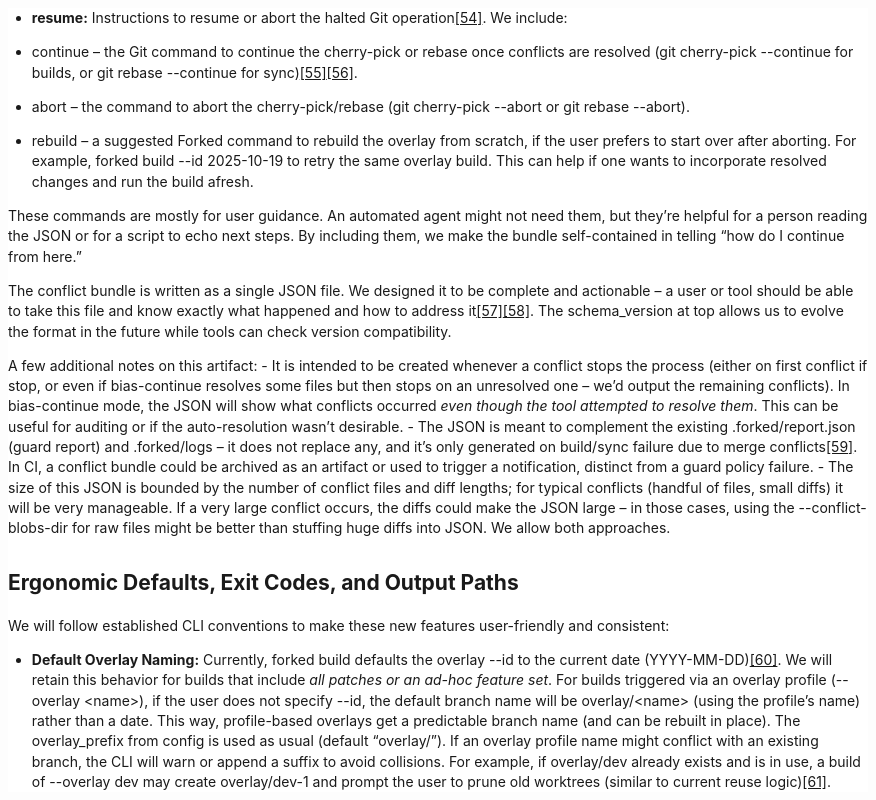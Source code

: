 * **resume:** Instructions to resume or abort the halted Git operation[\[54\]](file://file-MbZqnFviFqwCurtd5mjEL9#:~:text=%5D%2C%20,19%22%20%7D). We include:

* continue – the Git command to continue the cherry-pick or rebase once conflicts are resolved (git cherry-pick \--continue for builds, or git rebase \--continue for sync)[\[55\]](file://file-T6VcbsuJugGtCSiYVrjySk#:~:text=%60%60%60json%20%7B%20,ours)[\[56\]](file://file-T6VcbsuJugGtCSiYVrjySk#:~:text=,continue%22).

* abort – the command to abort the cherry-pick/rebase (git cherry-pick \--abort or git rebase \--abort).

* rebuild – a suggested Forked command to rebuild the overlay from scratch, if the user prefers to start over after aborting. For example, forked build \--id 2025-10-19 to retry the same overlay build. This can help if one wants to incorporate resolved changes and run the build afresh.

These commands are mostly for user guidance. An automated agent might not need them, but they’re helpful for a person reading the JSON or for a script to echo next steps. By including them, we make the bundle self-contained in telling “how do I continue from here.”

The conflict bundle is written as a single JSON file. We designed it to be complete and actionable – a user or tool should be able to take this file and know exactly what happened and how to address it[\[57\]](file://file-MbZqnFviFqwCurtd5mjEL9#:~:text=,containing%20everything%20an%20agent%20needs)[\[58\]](file://file-MbZqnFviFqwCurtd5mjEL9#:~:text=,%28accept%20ours%2Ftheirs%2C%20continue%2Fabort). The schema\_version at top allows us to evolve the format in the future while tools can check version compatibility.

A few additional notes on this artifact: \- It is intended to be created whenever a conflict stops the process (either on first conflict if stop, or even if bias-continue resolves some files but then stops on an unresolved one – we’d output the remaining conflicts). In bias-continue mode, the JSON will show what conflicts occurred *even though the tool attempted to resolve them*. This can be useful for auditing or if the auto-resolution wasn’t desirable. \- The JSON is meant to complement the existing .forked/report.json (guard report) and .forked/logs – it does not replace any, and it’s only generated on build/sync failure due to merge conflicts[\[59\]](file://file-MbZqnFviFqwCurtd5mjEL9#:~:text=This%20complements%20your%20existing%20guard,%2B%20build%20logs). In CI, a conflict bundle could be archived as an artifact or used to trigger a notification, distinct from a guard policy failure. \- The size of this JSON is bounded by the number of conflict files and diff lengths; for typical conflicts (handful of files, small diffs) it will be very manageable. If a very large conflict occurs, the diffs could make the JSON large – in those cases, using the \--conflict-blobs-dir for raw files might be better than stuffing huge diffs into JSON. We allow both approaches.

## Ergonomic Defaults, Exit Codes, and Output Paths

We will follow established CLI conventions to make these new features user-friendly and consistent:

* **Default Overlay Naming:** Currently, forked build defaults the overlay \--id to the current date (YYYY-MM-DD)[\[60\]](https://github.com/Spenquatch/forked/blob/013a2380f81f381f324e7c9a603d25c1e221bd5b/README.md#L185-L193). We will retain this behavior for builds that include *all patches or an ad-hoc feature set*. For builds triggered via an overlay profile (\--overlay \<name\>), if the user does not specify \--id, the default branch name will be overlay/\<name\> (using the profile’s name) rather than a date. This way, profile-based overlays get a predictable branch name (and can be rebuilt in place). The overlay\_prefix from config is used as usual (default “overlay/”). If an overlay profile name might conflict with an existing branch, the CLI will warn or append a suffix to avoid collisions. For example, if overlay/dev already exists and is in use, a build of \--overlay dev may create overlay/dev-1 and prompt the user to prune old worktrees (similar to current reuse logic)[\[61\]](https://github.com/Spenquatch/forked/blob/013a2380f81f381f324e7c9a603d25c1e221bd5b/README.md#L193-L201).
